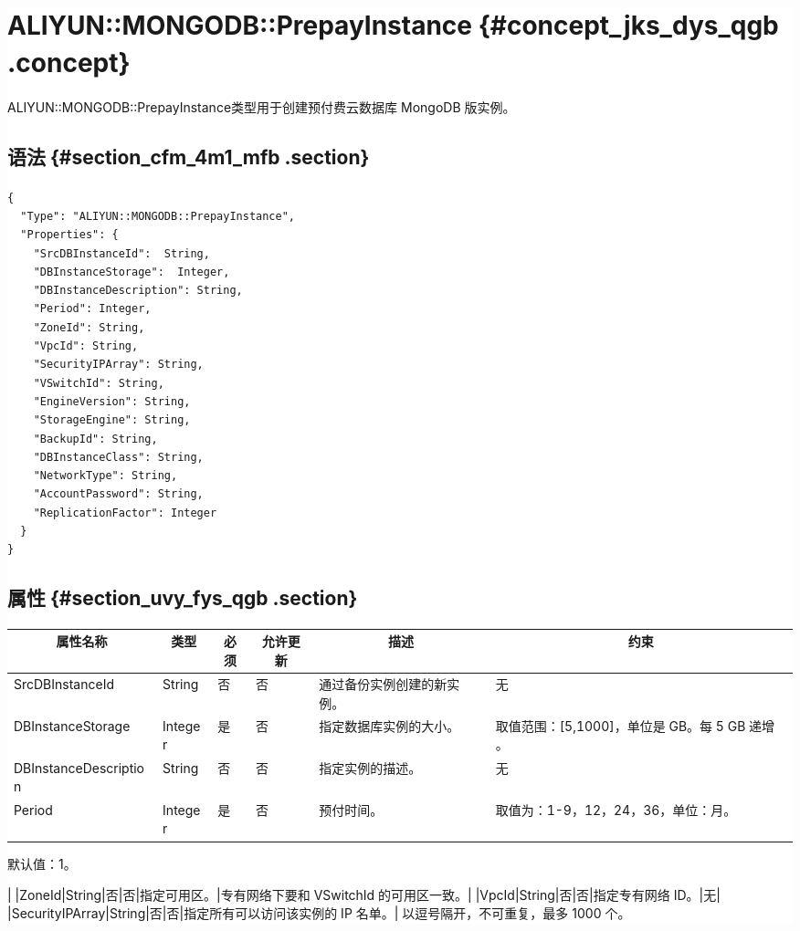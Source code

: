 # ALIYUN::MONGODB::PrepayInstance {#concept_jks_dys_qgb .concept}

ALIYUN::MONGODB::PrepayInstance类型用于创建预付费云数据库 MongoDB 版实例。

## 语法 {#section_cfm_4m1_mfb .section}

``` {#codeblock_sxu_4m1_ivd .language-json}
{
  "Type": "ALIYUN::MONGODB::PrepayInstance",
  "Properties": {
    "SrcDBInstanceId":  String,
    "DBInstanceStorage":  Integer,
    "DBInstanceDescription": String,
    "Period": Integer,
    "ZoneId": String,
    "VpcId": String,
    "SecurityIPArray": String,
    "VSwitchId": String,
    "EngineVersion": String,
    "StorageEngine": String,
    "BackupId": String,
    "DBInstanceClass": String,
    "NetworkType": String,
    "AccountPassword": String,
    "ReplicationFactor": Integer
  }
}
```

## 属性 {#section_uvy_fys_qgb .section}

|属性名称|类型|必须|允许更新|描述|约束|
|----|--|--|----|--|--|
|SrcDBInstanceId|String|否|否|通过备份实例创建的新实例。|无|
|DBInstanceStorage|Integer|是|否|指定数据库实例的大小。|取值范围：\[5,1000\]，单位是 GB。每 5 GB 递增 。|
|DBInstanceDescription|String|否|否|指定实例的描述。|无|
|Period|Integer|是|否|预付时间。| 取值为：1-9，12，24，36，单位：月。

 默认值：1。

 |
|ZoneId|String|否|否|指定可用区。|专有网络下要和 VSwitchId 的可用区一致。|
|VpcId|String|否|否|指定专有网络 ID。|无|
|SecurityIPArray|String|否|否|指定所有可以访问该实例的 IP 名单。| 以逗号隔开，不可重复，最多 1000 个。
